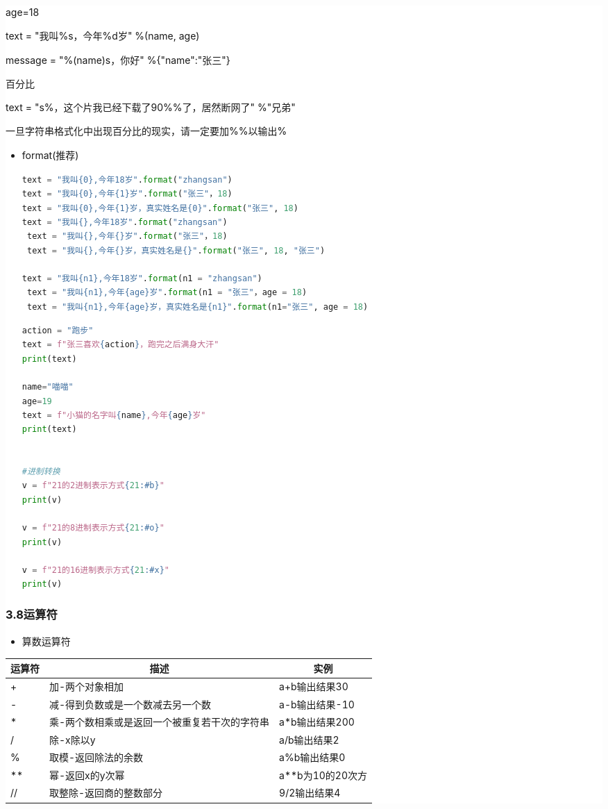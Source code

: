   age=18
  
  text = "我叫%s，今年%d岁" %(name, age)
  
  message = "%(name)s，你好" %{"name":"张三"}
  
  百分比
  
  text = "s%，这个片我已经下载了90%%了，居然断网了" %"兄弟"
  
  一旦字符串格式化中出现百分比的现实，请一定要加%%以输出%

- format(推荐)
  
  ```python
  text = "我叫{0},今年18岁".format("zhangsan")
  text = "我叫{0},今年{1}岁".format("张三"，18)
  text = "我叫{0},今年{1}岁，真实姓名是{0}".format("张三", 18)
  text = "我叫{},今年18岁".format("zhangsan")
   text = "我叫{},今年{}岁".format("张三"，18)
   text = "我叫{},今年{}岁，真实姓名是{}".format("张三", 18, "张三")
  
  text = "我叫{n1},今年18岁".format(n1 = "zhangsan")
   text = "我叫{n1},今年{age}岁".format(n1 = "张三"，age = 18)
   text = "我叫{n1},今年{age}岁，真实姓名是{n1}".format(n1="张三", age = 18)
  ```
  
  ```python
  action = "跑步"
  text = f"张三喜欢{action}，跑完之后满身大汗"
  print(text)
  
  name="喵喵"
  age=19
  text = f"小猫的名字叫{name},今年{age}岁"
  print(text)
  
  
  #进制转换
  v = f"21的2进制表示方式{21:#b}"
  print(v)
  
  v = f"21的8进制表示方式{21:#o}"
  print(v)
  
  v = f"21的16进制表示方式{21:#x}"
  print(v)
  ```

### 3.8运算符

- 算数运算符

| 运算符 | 描述                      | 实例           |
| --- | ----------------------- | ------------ |
| +   | 加-两个对象相加                | a+b输出结果30    |
| -   | 减-得到负数或是一个数减去另一个数       | a-b输出结果-10   |
| *   | 乘-两个数相乘或是返回一个被重复若干次的字符串 | a*b输出结果200   |
| /   | 除-x除以y                  | a/b输出结果2     |
| %   | 取模-返回除法的余数              | a%b输出结果0     |
| **  | 幂-返回x的y次幂               | a**b为10的20次方 |
| //  | 取整除-返回商的整数部分            | 9/2输出结果4     |
